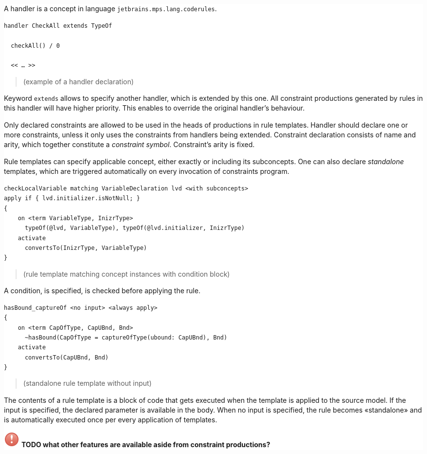 A handler is a concept in language `jetbrains.mps.lang.coderules`.

```
handler CheckAll extends TypeOf   

  checkAll() / 0

  << … >>     
```

> (example of a handler declaration)

Keyword `extends` allows to specify another handler, which is extended by this one. All constraint productions generated by rules in this handler will have higher priority. This enables to override the original handler’s behaviour.

Only declared constraints are allowed to be used in the heads of productions in rule templates. Handler should declare one or more constraints, unless it only uses the constraints from handlers being extended. Constraint declaration consists of   name and arity, which together constitute a *constraint symbol*. Constraint’s arity is fixed.

Rule templates can specify applicable concept, either exactly or including its subconcepts. One can also declare *standalone* templates, which are triggered automatically on every invocation of constraints program.

```
checkLocalVariable matching VariableDeclaration lvd <with subconcepts>
apply if { lvd.initializer.isNotNull; }
{
    on <term VariableType, InizrType>
      typeOf(@lvd, VariableType), typeOf(@lvd.initializer, InizrType)
    activate
      convertsTo(InizrType, VariableType)
}
```

> (rule template matching concept instances with condition block)

A condition, is specified, is checked before applying the rule.

```
hasBound_captureOf <no input> <always apply>
{
    on <term CapOfType, CapUBnd, Bnd>
      ~hasBound(CapOfType = captureOfType(ubound: CapUBnd), Bnd)
    activate
      convertsTo(CapUBnd, Bnd)
}
```

> (standalone rule template without input)

The contents of a rule template is a block of code that gets executed when the template is applied to the source model. If the input is specified, the declared parameter is available in the body. When no input is specified, the rule becomes «standalone» and is automatically executed once per every application of templates.

![](img/errorDialog.png) **TODO what other features are available aside from constraint productions?**
